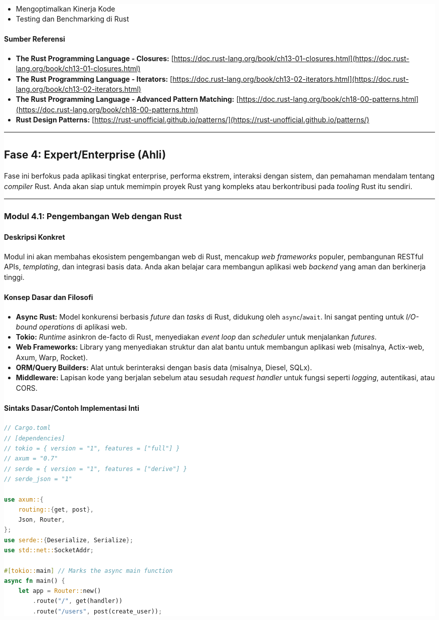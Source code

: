   - Mengoptimalkan Kinerja Kode
  - Testing dan Benchmarking di Rust

#### Sumber Referensi

- **The Rust Programming Language - Closures:** [https://doc.rust-lang.org/book/ch13-01-closures.html](https://doc.rust-lang.org/book/ch13-01-closures.html)
- **The Rust Programming Language - Iterators:** [https://doc.rust-lang.org/book/ch13-02-iterators.html](https://doc.rust-lang.org/book/ch13-02-iterators.html)
- **The Rust Programming Language - Advanced Pattern Matching:** [https://doc.rust-lang.org/book/ch18-00-patterns.html](https://doc.rust-lang.org/book/ch18-00-patterns.html)
- **Rust Design Patterns:** [https://rust-unofficial.github.io/patterns/](https://rust-unofficial.github.io/patterns/)

---

## Fase 4: Expert/Enterprise (Ahli)

Fase ini berfokus pada aplikasi tingkat enterprise, performa ekstrem, interaksi dengan sistem, dan pemahaman mendalam tentang _compiler_ Rust. Anda akan siap untuk memimpin proyek Rust yang kompleks atau berkontribusi pada _tooling_ Rust itu sendiri.

---

### Modul 4.1: Pengembangan Web dengan Rust

#### Deskripsi Konkret

Modul ini akan membahas ekosistem pengembangan web di Rust, mencakup _web frameworks_ populer, pembangunan RESTful APIs, _templating_, dan integrasi basis data. Anda akan belajar cara membangun aplikasi web _backend_ yang aman dan berkinerja tinggi.

#### Konsep Dasar dan Filosofi

- **Async Rust:** Model konkurensi berbasis _future_ dan _tasks_ di Rust, didukung oleh `async`/`await`. Ini sangat penting untuk _I/O-bound operations_ di aplikasi web.
- **Tokio:** _Runtime_ asinkron de-facto di Rust, menyediakan _event loop_ dan _scheduler_ untuk menjalankan _futures_.
- **Web Frameworks:** Library yang menyediakan struktur dan alat bantu untuk membangun aplikasi web (misalnya, Actix-web, Axum, Warp, Rocket).
- **ORM/Query Builders:** Alat untuk berinteraksi dengan basis data (misalnya, Diesel, SQLx).
- **Middleware:** Lapisan kode yang berjalan sebelum atau sesudah _request handler_ untuk fungsi seperti _logging_, autentikasi, atau CORS.

#### Sintaks Dasar/Contoh Implementasi Inti

```rust
// Cargo.toml
// [dependencies]
// tokio = { version = "1", features = ["full"] }
// axum = "0.7"
// serde = { version = "1", features = ["derive"] }
// serde_json = "1"

use axum::{
    routing::{get, post},
    Json, Router,
};
use serde::{Deserialize, Serialize};
use std::net::SocketAddr;

#[tokio::main] // Marks the async main function
async fn main() {
    let app = Router::new()
        .route("/", get(handler))
        .route("/users", post(create_user));
```